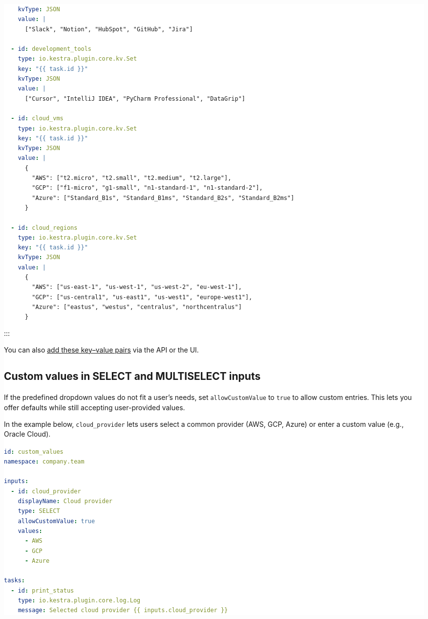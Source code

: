 ```yaml
    kvType: JSON
    value: |
      ["Slack", "Notion", "HubSpot", "GitHub", "Jira"]

  - id: development_tools
    type: io.kestra.plugin.core.kv.Set
    key: "{{ task.id }}"
    kvType: JSON
    value: |
      ["Cursor", "IntelliJ IDEA", "PyCharm Professional", "DataGrip"]

  - id: cloud_vms
    type: io.kestra.plugin.core.kv.Set
    key: "{{ task.id }}"
    kvType: JSON
    value: |
      {
        "AWS": ["t2.micro", "t2.small", "t2.medium", "t2.large"],
        "GCP": ["f1-micro", "g1-small", "n1-standard-1", "n1-standard-2"],
        "Azure": ["Standard_B1s", "Standard_B1ms", "Standard_B2s", "Standard_B2ms"]
      }

  - id: cloud_regions
    type: io.kestra.plugin.core.kv.Set
    key: "{{ task.id }}"
    kvType: JSON
    value: |
      {
        "AWS": ["us-east-1", "us-west-1", "us-west-2", "eu-west-1"],
        "GCP": ["us-central1", "us-east1", "us-west1", "europe-west1"],
        "Azure": ["eastus", "westus", "centralus", "northcentralus"]
      }
```
:::

You can also [add these key–value pairs](../05.concepts/05.kv-store.md) via the API or the UI.

## Custom values in SELECT and MULTISELECT inputs

If the predefined dropdown values do not fit a user’s needs, set `allowCustomValue` to `true` to allow custom entries. This lets you offer defaults while still accepting user-provided values.

In the example below, `cloud_provider` lets users select a common provider (AWS, GCP, Azure) or enter a custom value (e.g., Oracle Cloud).

```yaml
id: custom_values
namespace: company.team

inputs:
  - id: cloud_provider
    displayName: Cloud provider
    type: SELECT
    allowCustomValue: true
    values:
      - AWS
      - GCP
      - Azure

tasks:
  - id: print_status
    type: io.kestra.plugin.core.log.Log
    message: Selected cloud provider {{ inputs.cloud_provider }}
```
